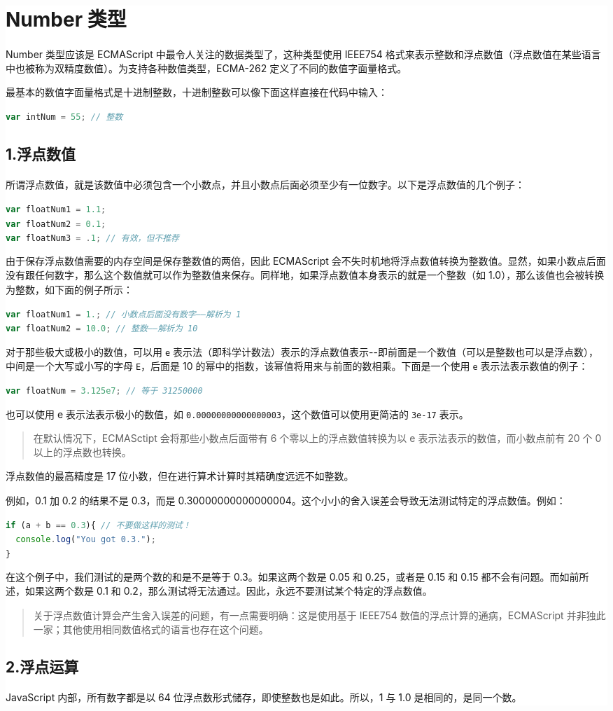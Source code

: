 # Number 类型

Number 类型应该是 ECMAScript 中最令人关注的数据类型了，这种类型使用 IEEE754 格式来表示整数和浮点数值（浮点数值在某些语言中也被称为双精度数值）。为支持各种数值类型，ECMA-262 定义了不同的数值字面量格式。

最基本的数值字面量格式是十进制整数，十进制整数可以像下面这样直接在代码中输入：

```js
var intNum = 55; // 整数
```

## 1.浮点数值

所谓浮点数值，就是该数值中必须包含一个小数点，并且小数点后面必须至少有一位数字。以下是浮点数值的几个例子：

```js
var floatNum1 = 1.1;
var floatNum2 = 0.1;
var floatNum3 = .1; // 有效，但不推荐
```

由于保存浮点数值需要的内存空间是保存整数值的两倍，因此 ECMAScript 会不失时机地将浮点数值转换为整数值。显然，如果小数点后面没有跟任何数字，那么这个数值就可以作为整数值来保存。同样地，如果浮点数值本身表示的就是一个整数（如 1.0），那么该值也会被转换为整数，如下面的例子所示：

```js
var floatNum1 = 1.; // 小数点后面没有数字——解析为 1
var floatNum2 = 10.0; // 整数——解析为 10
```

对于那些极大或极小的数值，可以用 `e` 表示法（即科学计数法）表示的浮点数值表示--即前面是一个数值（可以是整数也可以是浮点数），中间是一个大写或小写的字母 `E`，后面是 10 的幂中的指数，该幂值将用来与前面的数相乘。下面是一个使用 `e` 表示法表示数值的例子：

```js
var floatNum = 3.125e7; // 等于 31250000
```

也可以使用 e 表示法表示极小的数值，如 `0.00000000000000003`，这个数值可以使用更简洁的 `3e-17` 表示。

> 在默认情况下，ECMASctipt 会将那些小数点后面带有 6 个零以上的浮点数值转换为以 e 表示法表示的数值，而小数点前有 20 个 0 以上的浮点数也转换。

浮点数值的最高精度是 17 位小数，但在进行算术计算时其精确度远远不如整数。

例如，0.1 加 0.2 的结果不是 0.3，而是 0.30000000000000004。这个小小的舍入误差会导致无法测试特定的浮点数值。例如：

```js
if (a + b == 0.3){ // 不要做这样的测试！
  console.log("You got 0.3.");
}
```

在这个例子中，我们测试的是两个数的和是不是等于 0.3。如果这两个数是 0.05 和 0.25，或者是 0.15 和 0.15 都不会有问题。而如前所述，如果这两个数是 0.1 和 0.2，那么测试将无法通过。因此，永远不要测试某个特定的浮点数值。

> 关于浮点数值计算会产生舍入误差的问题，有一点需要明确：这是使用基于 IEEE754 数值的浮点计算的通病，ECMAScript 并非独此一家；其他使用相同数值格式的语言也存在这个问题。

## 2.浮点运算

JavaScript 内部，所有数字都是以 64 位浮点数形式储存，即使整数也是如此。所以，1 与 1.0 是相同的，是同一个数。

